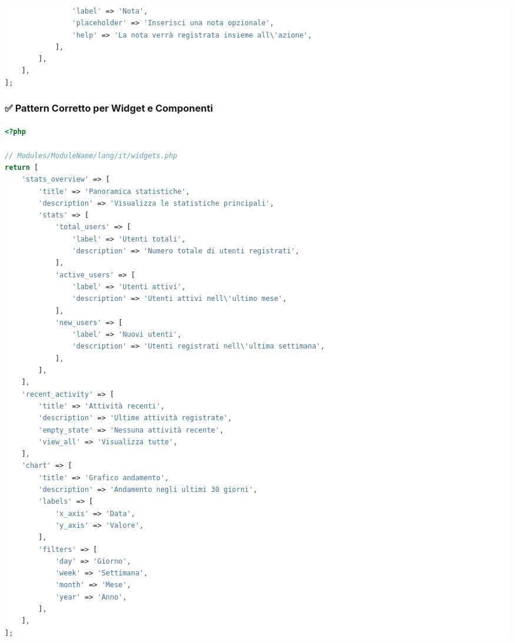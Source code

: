 ```php
                'label' => 'Nota',
                'placeholder' => 'Inserisci una nota opzionale',
                'help' => 'La nota verrà registrata insieme all\'azione',
            ],
        ],
    ],
];
```

### ✅ Pattern Corretto per Widget e Componenti

```php
<?php

// Modules/ModuleName/lang/it/widgets.php
return [
    'stats_overview' => [
        'title' => 'Panoramica statistiche',
        'description' => 'Visualizza le statistiche principali',
        'stats' => [
            'total_users' => [
                'label' => 'Utenti totali',
                'description' => 'Numero totale di utenti registrati',
            ],
            'active_users' => [
                'label' => 'Utenti attivi',
                'description' => 'Utenti attivi nell\'ultimo mese',
            ],
            'new_users' => [
                'label' => 'Nuovi utenti',
                'description' => 'Utenti registrati nell\'ultima settimana',
            ],
        ],
    ],
    'recent_activity' => [
        'title' => 'Attività recenti',
        'description' => 'Ultime attività registrate',
        'empty_state' => 'Nessuna attività recente',
        'view_all' => 'Visualizza tutte',
    ],
    'chart' => [
        'title' => 'Grafico andamento',
        'description' => 'Andamento negli ultimi 30 giorni',
        'labels' => [
            'x_axis' => 'Data',
            'y_axis' => 'Valore',
        ],
        'filters' => [
            'day' => 'Giorno',
            'week' => 'Settimana',
            'month' => 'Mese',
            'year' => 'Anno',
        ],
    ],
];
```

